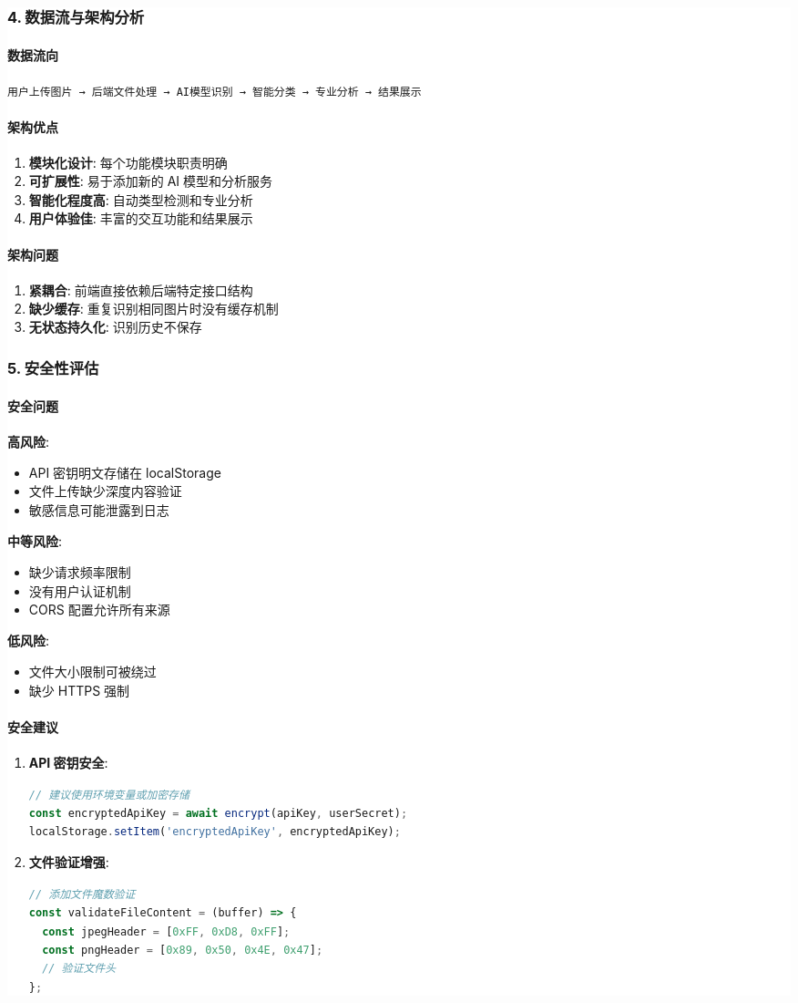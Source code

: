 ### 4. 数据流与架构分析

#### 数据流向
```
用户上传图片 → 后端文件处理 → AI模型识别 → 智能分类 → 专业分析 → 结果展示
```

#### 架构优点
1. **模块化设计**: 每个功能模块职责明确
2. **可扩展性**: 易于添加新的 AI 模型和分析服务
3. **智能化程度高**: 自动类型检测和专业分析
4. **用户体验佳**: 丰富的交互功能和结果展示

#### 架构问题
1. **紧耦合**: 前端直接依赖后端特定接口结构
2. **缺少缓存**: 重复识别相同图片时没有缓存机制
3. **无状态持久化**: 识别历史不保存

### 5. 安全性评估

#### 安全问题

**高风险**:
- API 密钥明文存储在 localStorage
- 文件上传缺少深度内容验证
- 敏感信息可能泄露到日志

**中等风险**:
- 缺少请求频率限制
- 没有用户认证机制
- CORS 配置允许所有来源

**低风险**:
- 文件大小限制可被绕过
- 缺少 HTTPS 强制

#### 安全建议

1. **API 密钥安全**:
   ```javascript
   // 建议使用环境变量或加密存储
   const encryptedApiKey = await encrypt(apiKey, userSecret);
   localStorage.setItem('encryptedApiKey', encryptedApiKey);
   ```

2. **文件验证增强**:
   ```javascript
   // 添加文件魔数验证
   const validateFileContent = (buffer) => {
     const jpegHeader = [0xFF, 0xD8, 0xFF];
     const pngHeader = [0x89, 0x50, 0x4E, 0x47];
     // 验证文件头
   };
   ```
